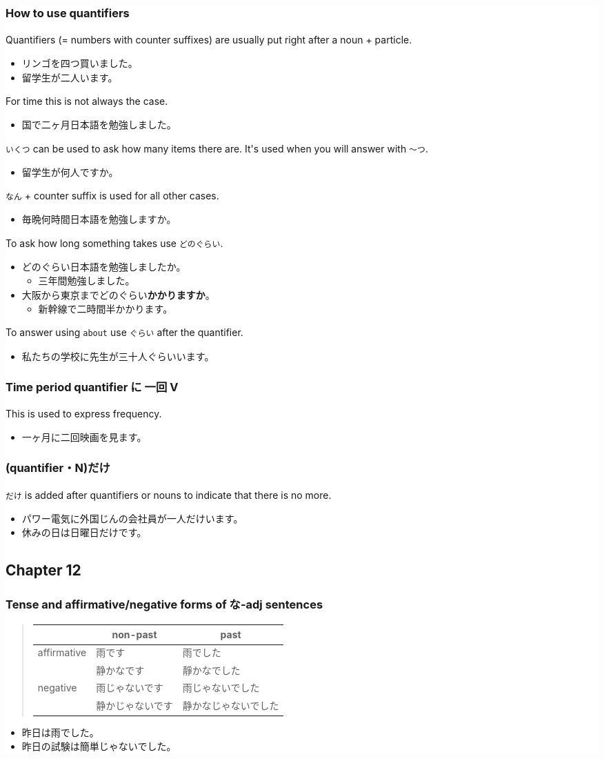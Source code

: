 ### **How to use quantifiers**

Quantifiers (= numbers with counter suffixes) are usually put right after a noun + particle.

* リンゴを四つ買いました。
* 留学生が二人います。

For time this is not always the case.

* 国で二ヶ月日本語を勉強しました。

`いくつ` can be used to ask how many items there are. It's used when you will answer with `～つ`.

* 留学生が何人ですか。

`なん` + counter suffix is used for all other cases.

* 毎晩何時間日本語を勉強しますか。

To ask how long something takes use `どのぐらい`.

* どのぐらい日本語を勉強しましたか。
  * 三年間勉強しました。
* 大阪から東京までどのぐらい**かかりますか**。
  * 新幹線で二時間半かかります。

To answer using `about` use `ぐらい` after the quantifier.

* 私たちの学校に先生が三十人ぐらいいます。

### **Time period quantifier に 一回 V**

This is used to express frequency.

* 一ヶ月に二回映画を見ます。

### **(quantifier・N)だけ**

`だけ` is added after quantifiers or nouns to indicate that there is no more.

* パワー電気に外国じんの会社員が一人だけいます。
* 休みの日は日曜日だけです。

## Chapter 12

### **Tense and affirmative/negative forms of な-adj sentences**

> |             | non-past         | past                 |
> | ----------- | ---------------- | -------------------- |
> | affirmative | 雨です           | 雨でした             |
> |             | 静かなです       | 靜かなでした         |
> | negative    | 雨じゃないです   | 雨じゃないでした     |
> |             | 静かじゃないです | 静かなじゃないでした |

* 昨日は雨でした。
* 昨日の試験は簡単じゃないでした。

